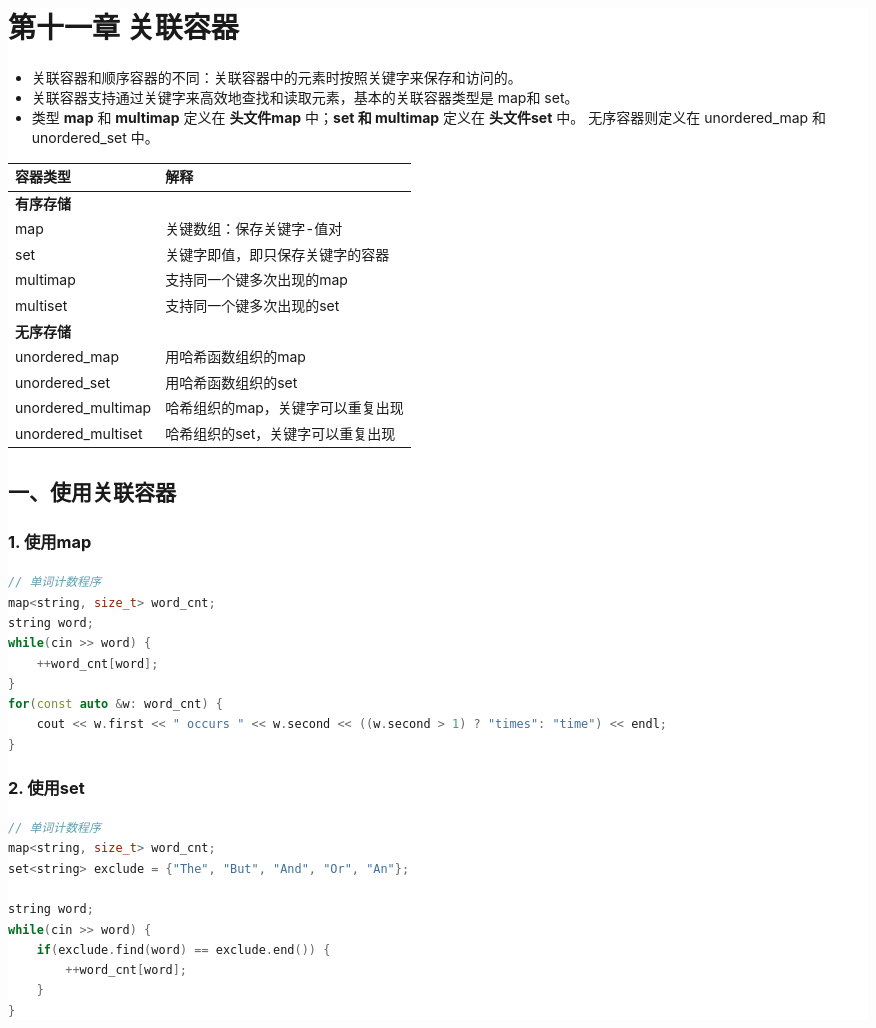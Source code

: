 # 第十一章 关联容器
* 关联容器和顺序容器的不同：关联容器中的元素时按照关键字来保存和访问的。
* 关联容器支持通过关键字来高效地查找和读取元素，基本的关联容器类型是 map和 set。
* 类型 **map** 和 **multimap** 定义在 **头文件map** 中；**set 和 multimap** 定义在 **头文件set** 中。 无序容器则定义在 unordered_map 和 unordered_set 中。

| 容器类型 | 解释 |
| :--- | :--- |
| **有序存储** |  |
| map | 关键数组：保存关键字-值对 |
| set | 关键字即值，即只保存关键字的容器 |
| multimap | 支持同一个键多次出现的map |
| multiset | 支持同一个键多次出现的set |
| **无序存储** |  |
| unordered_map | 用哈希函数组织的map |
| unordered_set | 用哈希函数组织的set |
| unordered_multimap | 哈希组织的map，关键字可以重复出现 |
| unordered_multiset | 哈希组织的set，关键字可以重复出现 |

## 一、使用关联容器
### 1. 使用map
```c++
// 单词计数程序
map<string, size_t> word_cnt;
string word;
while(cin >> word) {
    ++word_cnt[word];
}
for(const auto &w: word_cnt) {
    cout << w.first << " occurs " << w.second << ((w.second > 1) ? "times": "time") << endl;
}
```

### 2. 使用set
```c++
// 单词计数程序
map<string, size_t> word_cnt;
set<string> exclude = {"The", "But", "And", "Or", "An"};

string word;
while(cin >> word) {
    if(exclude.find(word) == exclude.end()) {
        ++word_cnt[word];
    }
}
```
